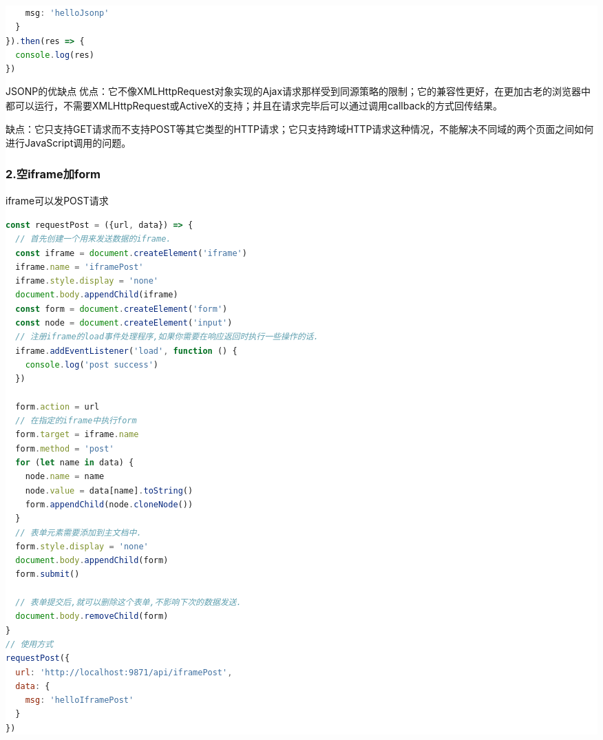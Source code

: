 ```js
    msg: 'helloJsonp'
  }
}).then(res => {
  console.log(res)
})
```

JSONP的优缺点
优点：它不像XMLHttpRequest对象实现的Ajax请求那样受到同源策略的限制；它的兼容性更好，在更加古老的浏览器中都可以运行，不需要XMLHttpRequest或ActiveX的支持；并且在请求完毕后可以通过调用callback的方式回传结果。

缺点：它只支持GET请求而不支持POST等其它类型的HTTP请求；它只支持跨域HTTP请求这种情况，不能解决不同域的两个页面之间如何进行JavaScript调用的问题。

### 2.空iframe加form
iframe可以发POST请求
```js
const requestPost = ({url, data}) => {
  // 首先创建一个用来发送数据的iframe.
  const iframe = document.createElement('iframe')
  iframe.name = 'iframePost'
  iframe.style.display = 'none'
  document.body.appendChild(iframe)
  const form = document.createElement('form')
  const node = document.createElement('input')
  // 注册iframe的load事件处理程序,如果你需要在响应返回时执行一些操作的话.
  iframe.addEventListener('load', function () {
    console.log('post success')
  })

  form.action = url
  // 在指定的iframe中执行form
  form.target = iframe.name
  form.method = 'post'
  for (let name in data) {
    node.name = name
    node.value = data[name].toString()
    form.appendChild(node.cloneNode())
  }
  // 表单元素需要添加到主文档中.
  form.style.display = 'none'
  document.body.appendChild(form)
  form.submit()

  // 表单提交后,就可以删除这个表单,不影响下次的数据发送.
  document.body.removeChild(form)
}
// 使用方式
requestPost({
  url: 'http://localhost:9871/api/iframePost',
  data: {
    msg: 'helloIframePost'
  }
})
```
